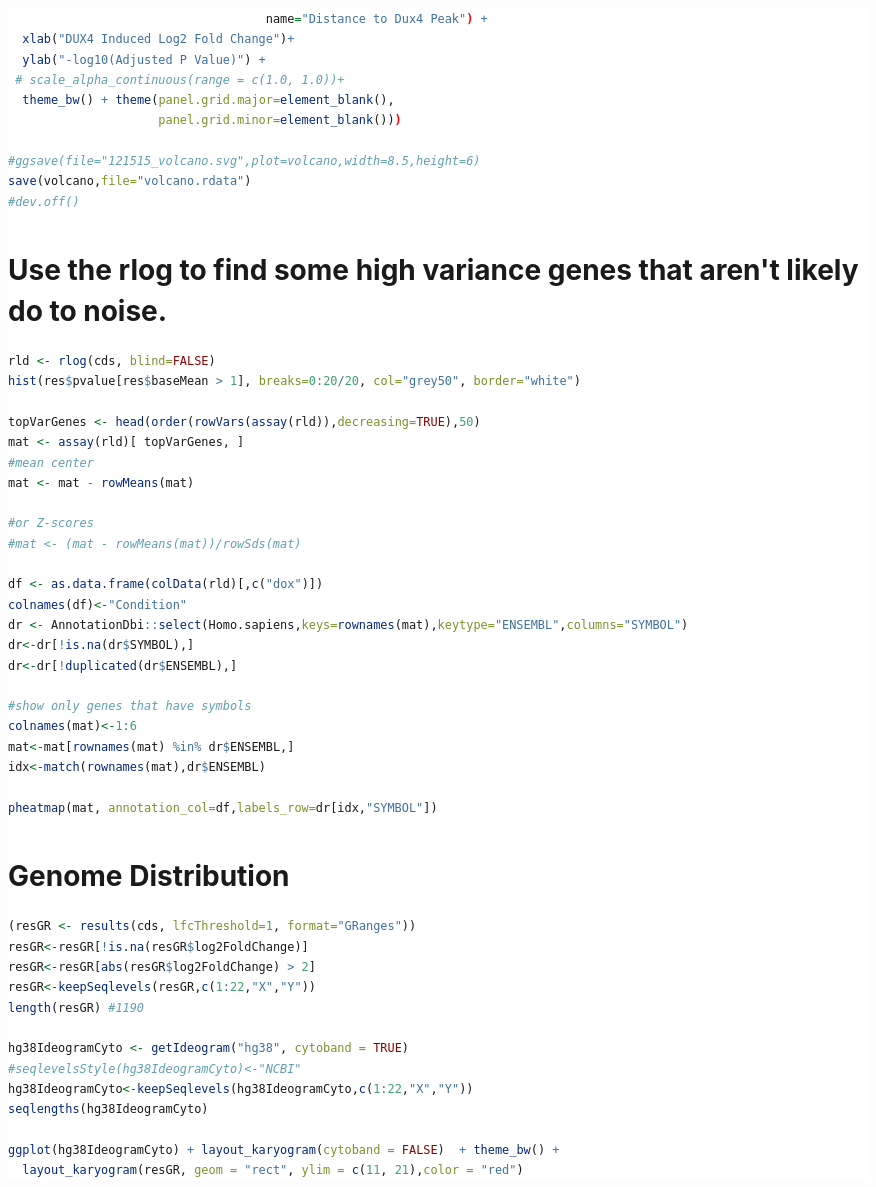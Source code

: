 ``` r
                                    name="Distance to Dux4 Peak") +
  xlab("DUX4 Induced Log2 Fold Change")+
  ylab("-log10(Adjusted P Value)") +
 # scale_alpha_continuous(range = c(1.0, 1.0))+
  theme_bw() + theme(panel.grid.major=element_blank(),
                     panel.grid.minor=element_blank()))

#ggsave(file="121515_volcano.svg",plot=volcano,width=8.5,height=6)
save(volcano,file="volcano.rdata")
#dev.off()
```

Use the rlog to find some high variance genes that aren't likely do to noise.
=============================================================================

``` r
rld <- rlog(cds, blind=FALSE)
hist(res$pvalue[res$baseMean > 1], breaks=0:20/20, col="grey50", border="white")

topVarGenes <- head(order(rowVars(assay(rld)),decreasing=TRUE),50)
mat <- assay(rld)[ topVarGenes, ]
#mean center
mat <- mat - rowMeans(mat)

#or Z-scores
#mat <- (mat - rowMeans(mat))/rowSds(mat)

df <- as.data.frame(colData(rld)[,c("dox")])
colnames(df)<-"Condition"
dr <- AnnotationDbi::select(Homo.sapiens,keys=rownames(mat),keytype="ENSEMBL",columns="SYMBOL")
dr<-dr[!is.na(dr$SYMBOL),]
dr<-dr[!duplicated(dr$ENSEMBL),]

#show only genes that have symbols
colnames(mat)<-1:6
mat<-mat[rownames(mat) %in% dr$ENSEMBL,]
idx<-match(rownames(mat),dr$ENSEMBL)

pheatmap(mat, annotation_col=df,labels_row=dr[idx,"SYMBOL"])
```

Genome Distribution
===================

``` r
(resGR <- results(cds, lfcThreshold=1, format="GRanges"))
resGR<-resGR[!is.na(resGR$log2FoldChange)]
resGR<-resGR[abs(resGR$log2FoldChange) > 2]
resGR<-keepSeqlevels(resGR,c(1:22,"X","Y"))
length(resGR) #1190

hg38IdeogramCyto <- getIdeogram("hg38", cytoband = TRUE)
#seqlevelsStyle(hg38IdeogramCyto)<-"NCBI"
hg38IdeogramCyto<-keepSeqlevels(hg38IdeogramCyto,c(1:22,"X","Y"))
seqlengths(hg38IdeogramCyto)

ggplot(hg38IdeogramCyto) + layout_karyogram(cytoband = FALSE)  + theme_bw() +
  layout_karyogram(resGR, geom = "rect", ylim = c(11, 21),color = "red")
```

